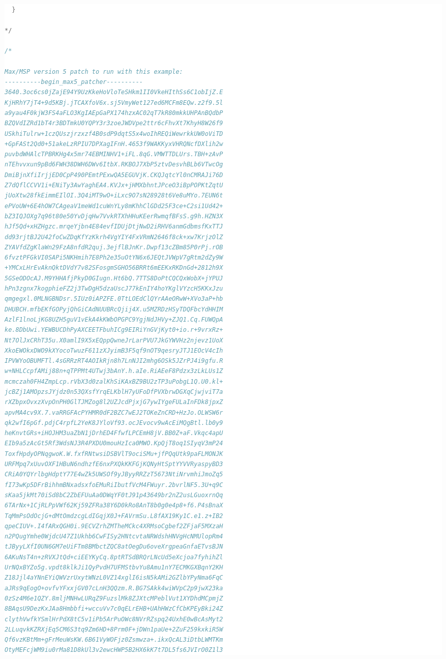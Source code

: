 ```c++
  }

*/

/*

Max/MSP version 5 patch to run with this example:
----------begin_max5_patcher----------
3640.3oc6cs0jZajE94Y9UzKkeHoVloTeSHkm1II0VkeHIthSs6C1obIjZ.E
KjHRhY7jT4+9d5KBj.jTCAXfoV6x.sj5VmyWet127ed6MCFm8EQw.z2f9.5l
a9yau4F0kjW3FS4aFLO3KgIAEpGaPX174hzxAC02qT7kR80mkkUHPAnBQdbP
BZQVdIZRd1bT4r3BDTmkU0YQPY3r3zoeJWDVpe2ttr6cFhvXt7KhyH8W26f9
USkhiTulrw+1czQUszjrzxzf4B0sdP9dqtS5x4woIhREQiWewrkkUW0oViTD
+GpFASt2Qd0+51akeLzRPIU7DPXagIFnH.4653f9WAKKyxVHRQNcfDXlih2w
puvbdWHAlcTPBRKHg4x5mr74EBMINHV1+iFL.8qG.VMWTTDLUrs.TBH+zAvP
nTEhvvxun9pBd6FWH38DWH6DWv6ItbX.RKBOJ7XbP5ztvDesvhBLb6VTwcOg
DmiBjnXfiIrjjED0CpP490PEmtPExwQA5EGUVjK.CKQJqtcYl0nCMRAJi76D
Z7dQflCCVV1i+ENiTy3AwYaghEA4.KVJx+jHMXbhntJPceO3iBpPOPKtZqtU
jUoXtw28fkEimmEIlOI.3Q4iMT9wO+iLxc9O7sN28928t6Ve8uMYo.7EUN6t
ePVoUW+6E4hOW7CAgeaV1meWd1cuWnYLy8mKhhClGDd25F3ce+C2si1Ud42+
bZ3IQJOXg7q96t80e50YvDjqHw7VvkRTXhHHuKEerRwmqfBFsS.g9h.HZN3X
hJf5Qd+xHZHgzc.mrqeYjbn4E84evfIDUjDtjNwD2iRHV6anmGdbmsfKxTTJ
dd93rjtBJ2U42foCwZDqKfYzKkrh4VgYIY4FxVRmN2646f8ck+xw7KrjzOlZ
ZYAVfdZgKlaWn29FzA8nfdR2quj.3ejflBJnKr.Dwpf13cZBm85P0rPj.rOB
6fvztPFGkVI0SAPi5NKHmih7E8Ph2e35uOtYN6x6JEQtJVWpV7gRtm2dZy9W
+YMCxLHrEvAknQktDVdY7v82SFosgmSGHO56BRRt6mEEKxRKDnGd+2812h9X
5GSeODOcAJ.M9YHHAfjPkyD0GIugn.Ht6bQ.7TTS8DoPtCQCQxWobX+jYPUJ
hPn3zgnx7kogphieFZ2j3TwDgH5dzaUscJ77kEnIY4hoYKglVYzcH5KKxJzu
qmgegxl.0MLNGBNDsr.5IUz0iAPZFE.0TtLOEdClQYrAAeORwW+XVo3aP+hb
DHUBCH.mfbEKfGOPyjQhGiCAdNUUBRcQjij4X.u5MZRDzHSyTDQFbcYdHHIM
AzlF1lnoLjKG8UZH5guV1vEkA4kKWbOPGPC9YgjNdJHVy+ZJQ1.Cq.FUWQpA
ke.8DbUwi.YEWBUCDhPyAXCEETFbuhICg9EIRiYnGVjKyt0+io.r+9vrxRz+
Nt7OlJxCRhT35u.X0amlI9X5xEQppQwneJrLarPVU7JkGYWVHz2njevz1UoX
XkoEWOkxDWO9kXYocoTwuzF611zXJyimB3F5qf9nOT9qesryJTJ1EOcV4cIh
IPVWYoOBUMFTl.4sGRRzRT4AOIkRjn8h7LnNJI2mhg6OSk5JZrPJ4i9gfu.R
w+NHLCcpfAMij88n+qTPPMt4UTwj3bAnY.h.aIe.RiAEeF8Pdzx3zLkLUs1Z
mcmczah0FH4ZmpLcp.rVbX3d0zalKhSiKAxBZ9BU2zTP3uPobgL1Q.U0.kl+
jcBZj1AMOpzsJYjdz0n53QXsfYrqELKblH7yUFoDfPVXbrwDGXqCjwjviT7a
rXZbpxOvxzXvpOnPH0GlTJMZog8l2UZJcdPjxjG7ywIYgeFULaInFDk8jpxZ
apvMA4cv9X.7.vaRRGFAcPYHMR0dF2BZC7wEJ2TOKeZnCRD+HzJo.OLWSW6r
qk2wfI6pGf.pdjC4rpfL2YeK8JYloVf93.ocJEvocv9wAcEiMQgBtl.lb0y9
heKnvtGRs+iHOJHM3uaZbN1jDrhED4FfwfLPCEmH8jV.BB0Z+aF.Vkqc4apU
EIb9a5zAcGt5Rf3WdsNJ3R4PXDU0mouHzIca0MWO.KpQjT8oq1SIyqV3mP24
ToxfHpdyOPNqgwoK.W.fxfRNtwsiDSBVlT9ociSMu+jfPQqUtk9paFLMONJK
URFMpq7xUuvOXF1HBuN6ndhzfE6nxPXQkKKFGjKQNyHtSptYYVVRyaspyBD3
CRiA0YQYrlbgHdptY77E4wZk5UWSOf9yJByyRRZzT5673NtiNrvmhiJmoZq5
fI73wKp5DFrBihhmBNxadsxfoEMuRiIbutfVcM4FWuyr.2bvrlNF5.3U+q9C
sKaa5jkMt70iSd8bC2ZbEFUuAa0DWqYF0tJ91p43649br2nZ2usLGuoxrnQq
6TArNx+1CjRLPpVWf62Kj59ZFRa38Y6D0kRo8AnT8b0g0e4p8+f6.P4sBnaX
TqMmPsOdOcjG+dMtOmdzcgLdIGqjX0J+FAVrmSu.L8fAX19Ky1C.e1.z+IB2
qpeCIUV+.I4fARxQGH0i.9ECVZrhZMTheMCkc4XRMsoCgbef2ZFjaF5MXzaH
n2PQugYmhe0WjdcU47Z1Ukhb6CwFISy2HNtcvtaNRWdshHNVgHcNMUlopRm4
tJByyLXfI0UN6GM7eUiFTm8BMbctZQC8atOegDu6oveXrgpeaGnfaETvsBJN
6AKuNsT4n+zRVXJtQd+ciEEYKyCq.8ptRTSdBRQrLNcUd5eXcjoa7fyhihZl
UrNQxBYZo5g.vpdt8klkJi1QyPvdH7UFMStbvYu8Amu1nY7ECMKGXBqnY2KH
Z18Jjl4aYNnEYiQWVzrUxytWNzL0VZ14xglI6isN5kAMi2GZlbYPyNma6FqC
aJRs9qEogO+ovfvYFxxjGV07cLnH3QQzm.R.BG7SAkk4wiWVpC2p9jwX23ka
0zSz4M6e1QZY.8mljMNHwLURqZ9FuzslMk8ZJXtcMPeblVut1XYDhdMCpmjZ
8BAqsU9DezKxJAa8Hmbbfi+wccuVv7c0qELrEHB+UAhHWzCfCbKPEyBki24Z
clythVwfkYSmlHrPdX8tC5v1iPb5ArPuOWc8NVrRZspq24UxhE0wBcAsMyt2
2LLuqvkKZRXjEq5CM6S3tq9Zm6HD+8Prm0F+jDWn1paUe+2ZuF259kxkiR5W
Qf6vzKBtMm+gFrMeuWsKW.6B61VyWOFjz0Zsmwza+.ikxQcAL3iDtbLWMTKm
OtyMEFcjWM9iu0rMa81D8kUl3v2ewcHWP5B2HX6kK7t7DL5fs6JVIrO0Z1l3
```